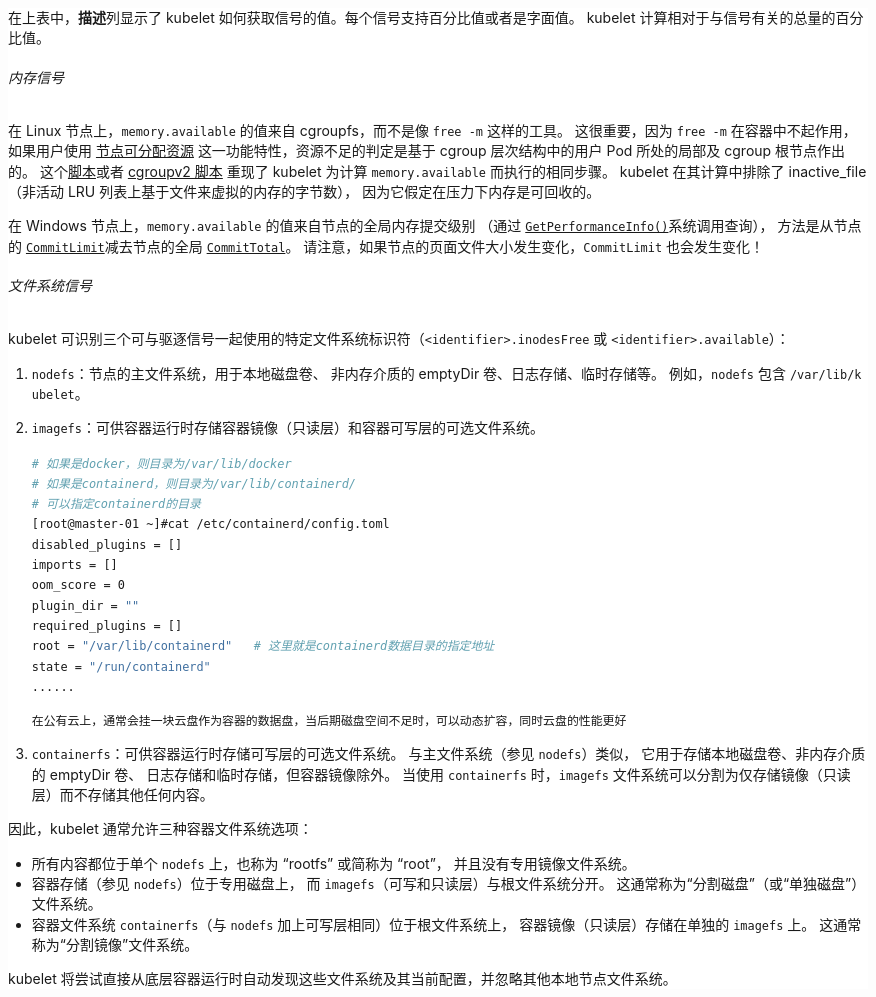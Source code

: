 在上表中，**描述**列显示了 kubelet 如何获取信号的值。每个信号支持百分比值或者是字面值。 kubelet 计算相对于与信号有关的总量的百分比值。



###### 内存信号

在 Linux 节点上，`memory.available` 的值来自 cgroupfs，而不是像 `free -m` 这样的工具。 这很重要，因为 `free -m` 在容器中不起作用，如果用户使用 [节点可分配资源](https://kubernetes.io/zh-cn/docs/tasks/administer-cluster/reserve-compute-resources/#node-allocatable) 这一功能特性，资源不足的判定是基于 cgroup 层次结构中的用户 Pod 所处的局部及 cgroup 根节点作出的。 这个[脚本](https://kubernetes.io/zh-cn/examples/admin/resource/memory-available.sh)或者 [cgroupv2 脚本](https://kubernetes.io/zh-cn/examples/admin/resource/memory-available-cgroupv2.sh) 重现了 kubelet 为计算 `memory.available` 而执行的相同步骤。 kubelet 在其计算中排除了 inactive_file（非活动 LRU 列表上基于文件来虚拟的内存的字节数）， 因为它假定在压力下内存是可回收的。

在 Windows 节点上，`memory.available` 的值来自节点的全局内存提交级别 （通过 [`GetPerformanceInfo()`](https://learn.microsoft.com/windows/win32/api/psapi/nf-psapi-getperformanceinfo)系统调用查询）， 方法是从节点的 [`CommitLimit`](https://learn.microsoft.com/windows/win32/api/psapi/ns-psapi-performance_information)减去节点的全局 [`CommitTotal`](https://learn.microsoft.com/windows/win32/api/psapi/ns-psapi-performance_information)。 请注意，如果节点的页面文件大小发生变化，`CommitLimit` 也会发生变化！



###### 文件系统信号

kubelet 可识别三个可与驱逐信号一起使用的特定文件系统标识符（`<identifier>.inodesFree` 或 `<identifier>.available`）：

1. `nodefs`：节点的主文件系统，用于本地磁盘卷、 非内存介质的 emptyDir 卷、日志存储、临时存储等。 例如，`nodefs` 包含 `/var/lib/kubelet`。

2. `imagefs`：可供容器运行时存储容器镜像（只读层）和容器可写层的可选文件系统。

   ```bash
   # 如果是docker，则目录为/var/lib/docker
   # 如果是containerd，则目录为/var/lib/containerd/
   # 可以指定containerd的目录
   [root@master-01 ~]#cat /etc/containerd/config.toml 
   disabled_plugins = []
   imports = []
   oom_score = 0
   plugin_dir = ""
   required_plugins = []
   root = "/var/lib/containerd"   # 这里就是containerd数据目录的指定地址
   state = "/run/containerd"
   ......
   ```

   ```ABAP
   在公有云上，通常会挂一块云盘作为容器的数据盘，当后期磁盘空间不足时，可以动态扩容，同时云盘的性能更好
   ```

3. `containerfs`：可供容器运行时存储可写层的可选文件系统。 与主文件系统（参见 `nodefs`）类似， 它用于存储本地磁盘卷、非内存介质的 emptyDir 卷、 日志存储和临时存储，但容器镜像除外。 当使用 `containerfs` 时，`imagefs` 文件系统可以分割为仅存储镜像（只读层）而不存储其他任何内容。

因此，kubelet 通常允许三种容器文件系统选项：

- 所有内容都位于单个 `nodefs` 上，也称为 “rootfs” 或简称为 “root”， 并且没有专用镜像文件系统。
- 容器存储（参见 `nodefs`）位于专用磁盘上， 而 `imagefs`（可写和只读层）与根文件系统分开。 这通常称为“分割磁盘”（或“单独磁盘”）文件系统。
- 容器文件系统 `containerfs`（与 `nodefs` 加上可写层相同）位于根文件系统上， 容器镜像（只读层）存储在单独的 `imagefs` 上。 这通常称为“分割镜像”文件系统。

kubelet 将尝试直接从底层容器运行时自动发现这些文件系统及其当前配置，并忽略其他本地节点文件系统。

